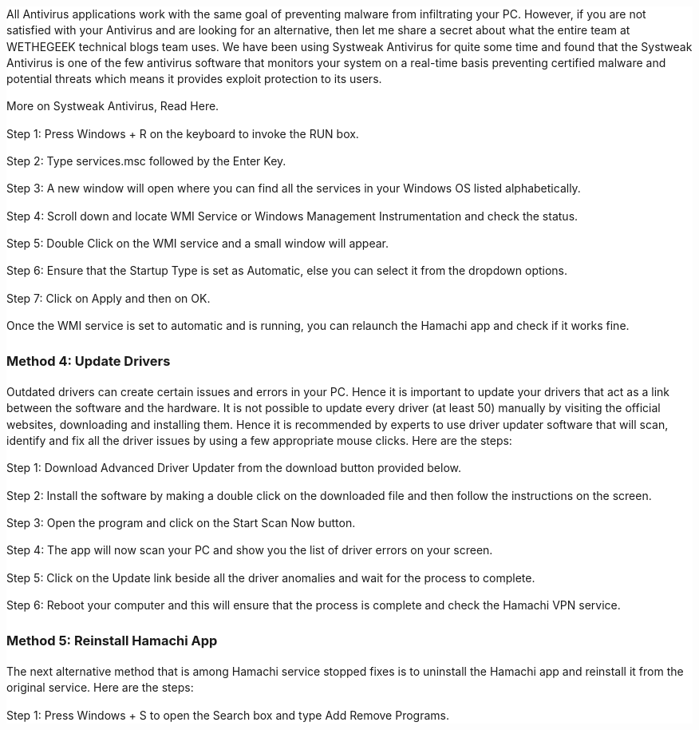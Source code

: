 All Antivirus applications work with the same goal of preventing malware from infiltrating your PC. However, if you are not satisfied with your Antivirus and are looking for an alternative, then let me share a secret about what the entire team at WETHEGEEK technical blogs team uses. We have been using Systweak Antivirus for quite some time and found that the Systweak Antivirus is one of the few antivirus software that monitors your system on a real-time basis preventing certified malware and potential threats which means it provides exploit protection to its users.
 
More on Systweak Antivirus, Read Here.
 
Step 1: Press Windows + R on the keyboard to invoke the RUN box.
 
Step 2: Type services.msc followed by the Enter Key.
 
Step 3: A new window will open where you can find all the services in your Windows OS listed alphabetically.
 
Step 4: Scroll down and locate WMI Service or Windows Management Instrumentation and check the status.
 
Step 5: Double Click on the WMI service and a small window will appear.
 
Step 6: Ensure that the Startup Type is set as Automatic, else you can select it from the dropdown options.
 
Step 7: Click on Apply and then on OK.
 
Once the WMI service is set to automatic and is running, you can relaunch the Hamachi app and check if it works fine.
 
### Method 4: Update Drivers
 
Outdated drivers can create certain issues and errors in your PC. Hence it is important to update your drivers that act as a link between the software and the hardware. It is not possible to update every driver (at least 50) manually by visiting the official websites, downloading and installing them. Hence it is recommended by experts to use driver updater software that will scan, identify and fix all the driver issues by using a few appropriate mouse clicks. Here are the steps:
 
Step 1: Download Advanced Driver Updater from the download button provided below.
 
Step 2: Install the software by making a double click on the downloaded file and then follow the instructions on the screen.
 
Step 3: Open the program and click on the Start Scan Now button.
 
Step 4: The app will now scan your PC and show you the list of driver errors on your screen.
 
Step 5: Click on the Update link beside all the driver anomalies and wait for the process to complete.
 
Step 6: Reboot your computer and this will ensure that the process is complete and check the Hamachi VPN service.
 
### Method 5: Reinstall Hamachi App
 
The next alternative method that is among Hamachi service stopped fixes is to uninstall the Hamachi app and reinstall it from the original service. Here are the steps:
 
Step 1: Press Windows + S to open the Search box and type Add Remove Programs.
 